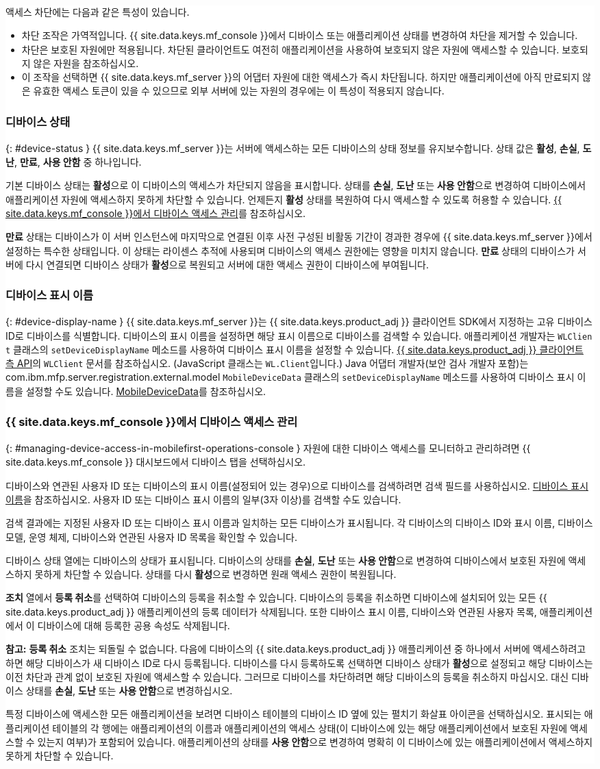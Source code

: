 액세스 차단에는 다음과 같은 특성이 있습니다. 

* 차단 조작은 가역적입니다. {{ site.data.keys.mf_console }}에서 디바이스 또는 애플리케이션 상태를 변경하여 차단을 제거할 수 있습니다. 
* 차단은 보호된 자원에만 적용됩니다. 차단된 클라이언트도 여전히 애플리케이션을 사용하여 보호되지 않은 자원에 액세스할 수 있습니다. 보호되지 않은 자원을 참조하십시오. 
* 이 조작을 선택하면 {{ site.data.keys.mf_server }}의 어댑터 자원에 대한 액세스가 즉시 차단됩니다. 하지만 애플리케이션에 아직 만료되지 않은 유효한 액세스 토큰이 있을 수 있으므로 외부 서버에 있는 자원의 경우에는 이 특성이 적용되지 않습니다. 

### 디바이스 상태
{: #device-status }
{{ site.data.keys.mf_server }}는 서버에 액세스하는 모든 디바이스의 상태 정보를 유지보수합니다. 상태 값은 **활성**, **손실**, **도난**, **만료**, **사용 안함** 중 하나입니다. 

기본 디바이스 상태는 **활성**으로 이 디바이스의 액세스가 차단되지 않음을 표시합니다. 상태를 **손실**, **도난** 또는 **사용 안함**으로 변경하여 디바이스에서 애플리케이션 자원에 액세스하지 못하게 차단할 수 있습니다. 언제든지 **활성** 상태를 복원하여 다시 액세스할 수 있도록 허용할 수 있습니다. [{{ site.data.keys.mf_console }}에서 디바이스 액세스 관리](#managing-device-access-in-mobilefirst-operations-console)를 참조하십시오. 

**만료** 상태는 디바이스가 이 서버 인스턴스에 마지막으로 연결된 이후 사전 구성된 비활동 기간이 경과한 경우에 {{ site.data.keys.mf_server }}에서 설정하는 특수한 상태입니다. 이 상태는 라이센스 추적에 사용되며 디바이스의 액세스 권한에는 영향을 미치지 않습니다. **만료** 상태의 디바이스가 서버에 다시 연결되면 디바이스 상태가 **활성**으로 복원되고 서버에 대한 액세스 권한이 디바이스에 부여됩니다. 

### 디바이스 표시 이름
{: #device-display-name }
{{ site.data.keys.mf_server }}는 {{ site.data.keys.product_adj }} 클라이언트 SDK에서 지정하는 고유 디바이스 ID로 디바이스를 식별합니다. 디바이스의 표시 이름을 설정하면 해당 표시 이름으로 디바이스를 검색할 수 있습니다. 애플리케이션 개발자는 `WLClient` 클래스의 `setDeviceDisplayName` 메소드를 사용하여 디바이스 표시 이름을 설정할 수 있습니다. [{{ site.data.keys.product_adj }} 클라이언트 측 API](../../api/client-side-api/javascript/client/)의 `WLClient` 문서를 참조하십시오. (JavaScript 클래스는 `WL.Client`입니다.) Java 어댑터 개발자(보안 검사 개발자 포함)는 com.ibm.mfp.server.registration.external.model `MobileDeviceData` 클래스의 `setDeviceDisplayName` 메소드를 사용하여 디바이스 표시 이름을 설정할 수도 있습니다. [MobileDeviceData](../../api/client-side-api/objc/client/)를 참조하십시오. 

### {{ site.data.keys.mf_console }}에서 디바이스 액세스 관리
{: #managing-device-access-in-mobilefirst-operations-console }
자원에 대한 디바이스 액세스를 모니터하고 관리하려면 {{ site.data.keys.mf_console }} 대시보드에서 디바이스 탭을 선택하십시오. 

디바이스와 연관된 사용자 ID 또는 디바이스의 표시 이름(설정되어 있는 경우)으로 디바이스를 검색하려면 검색 필드를 사용하십시오. [디바이스 표시 이름](#device-display-name)을 참조하십시오. 사용자 ID 또는 디바이스 표시 이름의 일부(3자 이상)를 검색할 수도 있습니다. 

검색 결과에는 지정된 사용자 ID 또는 디바이스 표시 이름과 일치하는 모든 디바이스가 표시됩니다. 각 디바이스의 디바이스 ID와 표시 이름, 디바이스 모델, 운영 체제, 디바이스와 연관된 사용자 ID 목록을 확인할 수 있습니다. 

디바이스 상태 열에는 디바이스의 상태가 표시됩니다. 디바이스의 상태를 **손실**, **도난** 또는 **사용 안함**으로 변경하여 디바이스에서 보호된 자원에 액세스하지 못하게 차단할 수 있습니다. 상태를 다시 **활성**으로 변경하면 원래 액세스 권한이 복원됩니다. 

**조치** 열에서 **등록 취소**를 선택하여 디바이스의 등록을 취소할 수 있습니다. 디바이스의 등록을 취소하면 디바이스에 설치되어 있는 모든 {{ site.data.keys.product_adj }} 애플리케이션의 등록 데이터가 삭제됩니다. 또한 디바이스 표시 이름, 디바이스와 연관된 사용자 목록, 애플리케이션에서 이 디바이스에 대해 등록한 공용 속성도 삭제됩니다. 

**참고:** **등록 취소** 조치는 되돌릴 수 없습니다. 다음에 디바이스의 {{ site.data.keys.product_adj }} 애플리케이션 중 하나에서 서버에 액세스하려고 하면 해당 디바이스가 새 디바이스 ID로 다시 등록됩니다. 디바이스를 다시 등록하도록 선택하면 디바이스 상태가 **활성**으로 설정되고 해당 디바이스는 이전 차단과 관계 없이 보호된 자원에 액세스할 수 있습니다. 그러므로 디바이스를 차단하려면 해당 디바이스의 등록을 취소하지 마십시오. 대신 디바이스 상태를 **손실**, **도난** 또는 **사용 안함**으로 변경하십시오. 

특정 디바이스에 액세스한 모든 애플리케이션을 보려면 디바이스 테이블의 디바이스 ID 옆에 있는 펼치기 화살표 아이콘을 선택하십시오. 표시되는 애플리케이션 테이블의 각 행에는 애플리케이션의 이름과 애플리케이션의 액세스 상태(이 디바이스에 있는 해당 애플리케이션에서 보호된 자원에 액세스할 수 있는지 여부)가 포함되어 있습니다. 애플리케이션의 상태를 **사용 안함**으로 변경하여 명확히 이 디바이스에 있는 애플리케이션에서 액세스하지 못하게 차단할 수 있습니다. 

